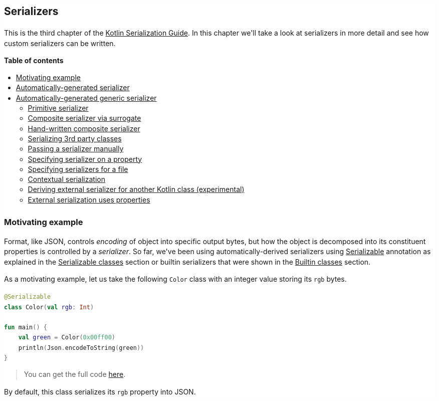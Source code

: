 

## Serializers

This is the third chapter of the [Kotlin Serialization Guide](serialization-guide.md).
In this chapter we'll take a look at serializers in more detail and see how custom serializers can be written.

**Table of contents**



  * [Motivating example](#motivating-example)
  * [Automatically-generated serializer](#automatically-generated-serializer)
* [Automatically-generated generic serializer](#automatically-generated-generic-serializer)
  * [Primitive serializer](#primitive-serializer)
  * [Composite serializer via surrogate](#composite-serializer-via-surrogate)
  * [Hand-written composite serializer](#hand-written-composite-serializer)
  * [Serializing 3rd party classes](#serializing-3rd-party-classes)
  * [Passing a serializer manually](#passing-a-serializer-manually)
  * [Specifying serializer on a property](#specifying-serializer-on-a-property)
  * [Specifying serializers for a file](#specifying-serializers-for-a-file)
  * [Contextual serialization](#contextual-serialization)
  * [Deriving external serializer for another Kotlin class (experimental)](#deriving-external-serializer-for-another-kotlin-class-experimental)
  * [External serialization uses properties](#external-serialization-uses-properties)



### Motivating example

Format, like JSON, controls _encoding_ of object into specific output bytes, but how the object is decomposed 
into its constituent properties is controlled by a _serializer_. So far, we've been using automatically-derived
serializers using [Serializable] annotation as explained in 
the [Serializable classes](#serializable-classes) section or builtin serializers that were shown in 
the [Builtin classes](#builtin-classes) section.

As a motivating example, let us take the following `Color` class with an integer value storing its `rgb` bytes.



```kotlin
@Serializable
class Color(val rgb: Int)

fun main() {
    val green = Color(0x00ff00)
    println(Json.encodeToString(green))
}  
```              

> You can get the full code [here](../guide/example/example-serializer-01.kt).

By default, this class serializes its `rgb` property into JSON.


[java.util.Date]: https://docs.oracle.com/javase/8/docs/api/java/util/Date.html
[Serializable]: https://kotlin.github.io/kotlinx.serialization/kotlinx-serialization/kotlinx.serialization/-serializable/index.html
[KSerializer]: https://kotlin.github.io/kotlinx.serialization/kotlinx-serialization/kotlinx.serialization/-k-serializer/index.html
[KSerializer.descriptor]: https://kotlin.github.io/kotlinx.serialization/kotlinx-serialization/kotlinx.serialization/-k-serializer/descriptor.html
[SerializationStrategy.serialize]: https://kotlin.github.io/kotlinx.serialization/kotlinx-serialization/kotlinx.serialization/-serialization-strategy/serialize.html
[SerializationStrategy]: https://kotlin.github.io/kotlinx.serialization/kotlinx-serialization/kotlinx.serialization/-serialization-strategy/index.html
[DeserializationStrategy.deserialize]: https://kotlin.github.io/kotlinx.serialization/kotlinx-serialization/kotlinx.serialization/-deserialization-strategy/deserialize.html
[DeserializationStrategy]: https://kotlin.github.io/kotlinx.serialization/kotlinx-serialization/kotlinx.serialization/-deserialization-strategy/index.html
[Serializable.with]: https://kotlin.github.io/kotlinx.serialization/kotlinx-serialization/kotlinx.serialization/-serializable/with.html
[SerialName]: https://kotlin.github.io/kotlinx.serialization/kotlinx-serialization/kotlinx.serialization/-serial-name/index.html
[UseSerializers]: https://kotlin.github.io/kotlinx.serialization/kotlinx-serialization/kotlinx.serialization/-use-serializers/index.html
[ContextualSerializer]: https://kotlin.github.io/kotlinx.serialization/kotlinx-serialization/kotlinx.serialization/-contextual-serializer/index.html
[Contextual]: https://kotlin.github.io/kotlinx.serialization/kotlinx-serialization/kotlinx.serialization/-contextual/index.html
[UseContextualSerialization]: https://kotlin.github.io/kotlinx.serialization/kotlinx-serialization/kotlinx.serialization/-use-contextual-serialization/index.html
[Serializer]: https://kotlin.github.io/kotlinx.serialization/kotlinx-serialization/kotlinx.serialization/-serializer/index.html
[Serializer.forClass]: https://kotlin.github.io/kotlinx.serialization/kotlinx-serialization/kotlinx.serialization/-serializer/for-class.html
[Json]: https://kotlin.github.io/kotlinx.serialization/kotlinx-serialization/kotlinx.serialization.json/-json/index.html
[Json()]: https://kotlin.github.io/kotlinx.serialization/kotlinx-serialization/kotlinx.serialization.json/-json.html
[JsonBuilder.serializersModule]: https://kotlin.github.io/kotlinx.serialization/kotlinx-serialization/kotlinx.serialization.json/-json-builder/serializers-module.html
[Encoder]: https://kotlin.github.io/kotlinx.serialization/kotlinx-serialization/kotlinx.serialization.encoding/-encoder/index.html
[Encoder.encodeString]: https://kotlin.github.io/kotlinx.serialization/kotlinx-serialization/kotlinx.serialization.encoding/-encoder/encode-string.html
[Decoder]: https://kotlin.github.io/kotlinx.serialization/kotlinx-serialization/kotlinx.serialization.encoding/-decoder/index.html
[Decoder.decodeString]: https://kotlin.github.io/kotlinx.serialization/kotlinx-serialization/kotlinx.serialization.encoding/-decoder/decode-string.html
[Encoder.encodeSerializableValue]: https://kotlin.github.io/kotlinx.serialization/kotlinx-serialization/kotlinx.serialization.encoding/-encoder/encode-serializable-value.html
[Decoder.decodeSerializableValue]: https://kotlin.github.io/kotlinx.serialization/kotlinx-serialization/kotlinx.serialization.encoding/-decoder/decode-serializable-value.html
[encodeStructure]: https://kotlin.github.io/kotlinx.serialization/kotlinx-serialization/kotlinx.serialization.encoding/encode-structure.html
[CompositeEncoder]: https://kotlin.github.io/kotlinx.serialization/kotlinx-serialization/kotlinx.serialization.encoding/-composite-encoder/index.html
[decodeStructure]: https://kotlin.github.io/kotlinx.serialization/kotlinx-serialization/kotlinx.serialization.encoding/decode-structure.html
[CompositeDecoder]: https://kotlin.github.io/kotlinx.serialization/kotlinx-serialization/kotlinx.serialization.encoding/-composite-decoder/index.html
[CompositeDecoder.decodeElementIndex]: https://kotlin.github.io/kotlinx.serialization/kotlinx-serialization/kotlinx.serialization.encoding/-composite-decoder/decode-element-index.html
[CompositeDecoder.decodeIntElement]: https://kotlin.github.io/kotlinx.serialization/kotlinx-serialization/kotlinx.serialization.encoding/-composite-decoder/decode-int-element.html
[PrimitiveSerialDescriptor()]: https://kotlin.github.io/kotlinx.serialization/kotlinx-serialization/kotlinx.serialization.descriptors/-primitive-serial-descriptor.html
[PrimitiveKind]: https://kotlin.github.io/kotlinx.serialization/kotlinx-serialization/kotlinx.serialization.descriptors/-primitive-kind/index.html
[SerialDescriptor]: https://kotlin.github.io/kotlinx.serialization/kotlinx-serialization/kotlinx.serialization.descriptors/-serial-descriptor/index.html
[buildClassSerialDescriptor]: https://kotlin.github.io/kotlinx.serialization/kotlinx-serialization/kotlinx.serialization.descriptors/build-class-serial-descriptor.html
[ClassSerialDescriptorBuilder.element]: https://kotlin.github.io/kotlinx.serialization/kotlinx-serialization/kotlinx.serialization.descriptors/-class-serial-descriptor-builder/element.html
[SerialKind]: https://kotlin.github.io/kotlinx.serialization/kotlinx-serialization/kotlinx.serialization.descriptors/-serial-kind/index.html
[SerializersModule]: https://kotlin.github.io/kotlinx.serialization/kotlinx-serialization/kotlinx.serialization.modules/-serializers-module/index.html
[SerializersModule()]: https://kotlin.github.io/kotlinx.serialization/kotlinx-serialization/kotlinx.serialization.modules/-serializers-module.html
[SerializersModuleBuilder]: https://kotlin.github.io/kotlinx.serialization/kotlinx-serialization/kotlinx.serialization.modules/-serializers-module-builder/index.html
[contextual]: https://kotlin.github.io/kotlinx.serialization/kotlinx-serialization/kotlinx.serialization.modules/contextual.html